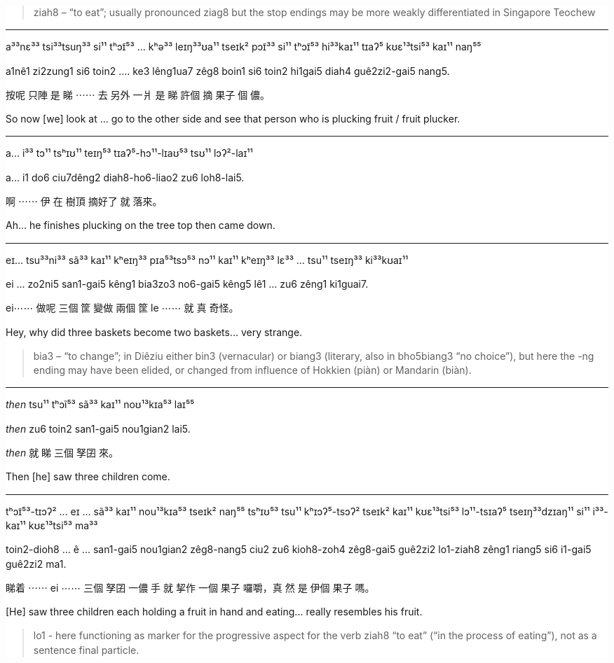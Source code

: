 > ziah8 – “to eat”; usually pronounced ziag8 but the stop endings may be more weakly differentiated in Singapore Teochew

<hr />

a³³nɛ³³ tsi³³tsuŋ³³ si¹¹ tʰɔɪ̃⁵³ ... kʰə³³ leɪŋ³³ʊa¹¹ tseɪk² pɔɪ̃³³ si¹¹ tʰɔɪ̃⁵³ hi³³kaɪ¹¹ tɪaʔ⁵ kʊɛ¹³tsi⁵³ kaɪ¹¹ naŋ⁵⁵

a1nê1 zi2zung1 si6 toin2 .... ke3 lêng1ua7 zêg8 boin1 si6 toin2 hi1gai5 diah4 guê2zi2-gai5 nang5.

按呢 只陣 是 睇 ⋯⋯ 去 另外 一爿 是 睇 許個 摘 果子 個 儂。

So now [we] look at ... go to the other side and see that person who is plucking fruit / fruit plucker.

<hr />

a... i³³ tɔ¹¹ tsʰɪʊ¹¹ teɪŋ⁵³ tɪaʔ⁵-hɔ¹¹-lɪaʊ⁵³ tsʊ¹¹ lɔʔ²-laɪ¹¹

a... i1 do6 ciu7dêng2 diah8-ho6-liao2 zu6 loh8-lai5.

啊 ⋯⋯  伊 在 樹頂 摘好了 就 落來。

Ah... he finishes plucking on the tree top then came down.

<hr />

eɪ... tsu³³ni³³ sã³³ kaɪ¹¹ kʰeɪŋ³³ pɪa⁵³tsɔ⁵³ nɔ¹¹ kaɪ¹¹ kʰeɪŋ³³ lɛ³³ ... tsu¹¹ tseɪŋ³³ ki³³kʊaɪ¹¹

ei ... zo2ni5 san1-gai5 kêng1 bia3zo3 no6-gai5 kêng5 lê1 ... zu6 zêng1 ki1guai7.

ei⋯⋯ 做呢 三個 筐 變做 兩個 筐 le ⋯⋯ 就 真 奇怪。

Hey, why did three baskets become two baskets... very strange.

> bia3 – “to change”; in Diêziu either bin3 (vernacular) or biang3 (literary, also in bho5biang3 “no choice”), but here the -ng ending may have been elided, or changed from influence of Hokkien (piàn) or Mandarin (biàn).

<hr />

*then* tsu¹¹ tʰɔĩ⁵³ sã³³ kaɪ¹¹ noʊ¹³kɪa⁵³ laɪ⁵⁵

*then* zu6 toin2 san1-gai5 nou1gian2 lai5.

*then* 就 睇 三個 孥囝 來。

Then [he] saw three children come.

<hr />

tʰɔɪ̃⁵³-tɪɔʔ² ... eɪ ... sã³³ kaɪ¹¹ nou¹³kɪa⁵³ tseɪk² naŋ⁵⁵ tsʰɪʊ⁵³ tsu¹¹ kʰɪɔʔ⁵-tsɔʔ² tseɪk² kaɪ¹¹ kʊɛ¹³tsi⁵³ lɔ¹¹-tsɪaʔ⁵ tseɪŋ³³dzɪaŋ¹¹ si¹¹ i³³-kaɪ¹¹ kʊɛ¹³tsi⁵³ ma³³

toin2-dioh8 ... ê ... san1-gai5 nou1gian2 zêg8-nang5 ciu2 zu6 kioh8-zoh4 zêg8-gai5 guê2zi2 lo1-ziah8 zêng1 riang5 si6 i1-gai5 guê2zi2 ma1.

睇着 ⋯⋯ ei ⋯⋯ 三個 孥囝 一儂 手 就 挈作 一個 果子 囉嚼，真 然 是 伊個 果子 嗎。

[He] saw three children each holding a fruit in hand and eating... really resembles his fruit.

> lo1 - here functioning as marker for the progressive aspect for the verb ziah8 “to eat” (“in the process of eating”), not as a sentence final particle.
